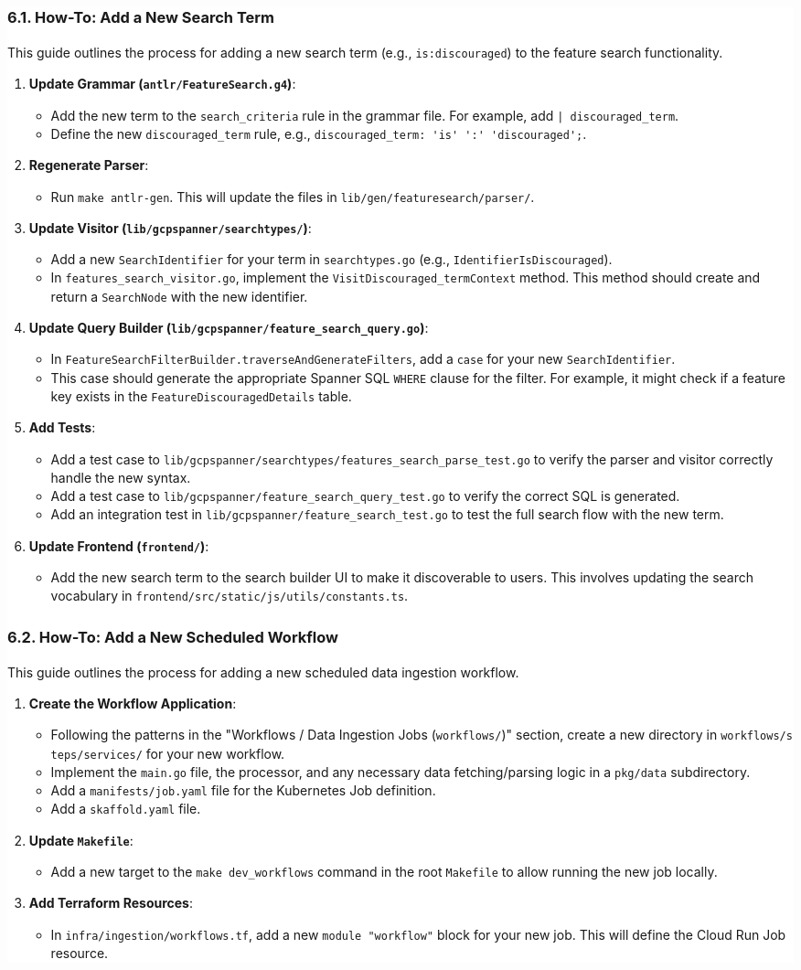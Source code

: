 ### 6.1. How-To: Add a New Search Term

This guide outlines the process for adding a new search term (e.g., `is:discouraged`) to the feature search functionality.

1.  **Update Grammar (`antlr/FeatureSearch.g4`)**:
    - Add the new term to the `search_criteria` rule in the grammar file. For example, add `| discouraged_term`.
    - Define the new `discouraged_term` rule, e.g., `discouraged_term: 'is' ':' 'discouraged';`.

2.  **Regenerate Parser**:
    - Run `make antlr-gen`. This will update the files in `lib/gen/featuresearch/parser/`.

3.  **Update Visitor (`lib/gcpspanner/searchtypes/`)**:
    - Add a new `SearchIdentifier` for your term in `searchtypes.go` (e.g., `IdentifierIsDiscouraged`).
    - In `features_search_visitor.go`, implement the `VisitDiscouraged_termContext` method. This method should create and return a `SearchNode` with the new identifier.

4.  **Update Query Builder (`lib/gcpspanner/feature_search_query.go`)**:
    - In `FeatureSearchFilterBuilder.traverseAndGenerateFilters`, add a `case` for your new `SearchIdentifier`.
    - This case should generate the appropriate Spanner SQL `WHERE` clause for the filter. For example, it might check if a feature key exists in the `FeatureDiscouragedDetails` table.

5.  **Add Tests**:
    - Add a test case to `lib/gcpspanner/searchtypes/features_search_parse_test.go` to verify the parser and visitor correctly handle the new syntax.
    - Add a test case to `lib/gcpspanner/feature_search_query_test.go` to verify the correct SQL is generated.
    - Add an integration test in `lib/gcpspanner/feature_search_test.go` to test the full search flow with the new term.

6.  **Update Frontend (`frontend/`)**:
    - Add the new search term to the search builder UI to make it discoverable to users. This involves updating the search vocabulary in `frontend/src/static/js/utils/constants.ts`.

### 6.2. How-To: Add a New Scheduled Workflow

This guide outlines the process for adding a new scheduled data ingestion workflow.

1.  **Create the Workflow Application**:
    - Following the patterns in the "Workflows / Data Ingestion Jobs (`workflows/`)" section, create a new directory in `workflows/steps/services/` for your new workflow.
    - Implement the `main.go` file, the processor, and any necessary data fetching/parsing logic in a `pkg/data` subdirectory.
    - Add a `manifests/job.yaml` file for the Kubernetes Job definition.
    - Add a `skaffold.yaml` file.

2.  **Update `Makefile`**:
    - Add a new target to the `make dev_workflows` command in the root `Makefile` to allow running the new job locally.

3.  **Add Terraform Resources**:
    - In `infra/ingestion/workflows.tf`, add a new `module "workflow"` block for your new job. This will define the Cloud Run Job resource.
